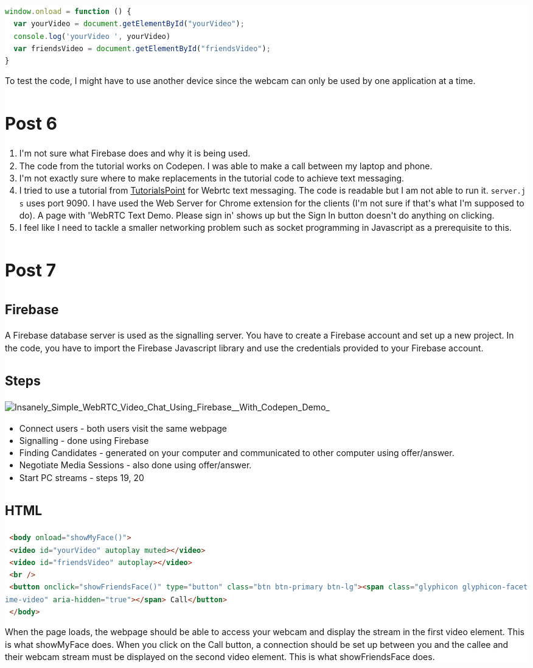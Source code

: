 ```javascript
window.onload = function () {
  var yourVideo = document.getElementById("yourVideo");
  console.log('yourVideo ', yourVideo)
  var friendsVideo = document.getElementById("friendsVideo");
}
```

To test the code, I might have to use another device since the webcam can only be used by one application at a time.

# Post 6
1. I'm not sure what Firebase does and why it is being used.
2. The code from the tutorial works on Codepen. I was able to make a call between my laptop and phone.
3. I'm not exactly sure where to make replacements in the tutorial code to achieve text messaging.
4. I tried to use a tutorial from [TutorialsPoint](https://www.tutorialspoint.com/webrtc/webrtc_text_demo.htm) for Webrtc text messaging. The code is readable but I am not able to run it. `server.js` uses port 9090. I have used the Web Server for Chrome extension for the clients (I'm not sure if that's what I'm supposed to do). A page with 'WebRTC Text Demo. Please sign in' shows up but the Sign In button doesn't do anything on clicking.
5. I feel like I need to tackle a smaller networking problem such as socket programming in Javascript as a prerequisite to this.

# Post 7
## Firebase 

A Firebase database server is used as the signalling server. You have to create a Firebase account and set up a new project. In the code, you have to import the Firebase Javascript library and use the credentials provided to your Firebase account.

## Steps 

![Insanely_Simple_WebRTC_Video_Chat_Using_Firebase__With_Codepen_Demo_](/uploads/b7b6c682ac6b75383d0cb584c933e6cd/Insanely_Simple_WebRTC_Video_Chat_Using_Firebase__With_Codepen_Demo_.jpg)

- Connect users - both users visit the same webpage
- Signalling - done using Firebase
- Finding Candidates - generated on your computer and communicated to other computer using offer/answer.
- Negotiate Media Sessions - also done using offer/answer.
- Start PC streams - steps 19, 20

## HTML
```html
 <body onload="showMyFace()">
 <video id="yourVideo" autoplay muted></video>
 <video id="friendsVideo" autoplay></video>
 <br />
 <button onclick="showFriendsFace()" type="button" class="btn btn-primary btn-lg"><span class="glyphicon glyphicon-facetime-video" aria-hidden="true"></span> Call</button>
 </body>
```
When the page loads, the webpage should be able to access your webcam and display the stream in the first video element. This is what showMyFace does. When you click on the Call button, a connection should be set up between you and the callee and their webcam stream must be displayed on the second video element. This is what showFriendsFace does.
